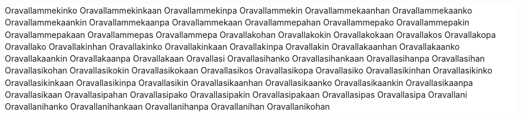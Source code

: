 Oravallammekinko
Oravallammekinkaan
Oravallammekinpa
Oravallammekin
Oravallammekaanhan
Oravallammekaanko
Oravallammekaankin
Oravallammekaanpa
Oravallammekaan
Oravallammepahan
Oravallammepako
Oravallammepakin
Oravallammepakaan
Oravallammepas
Oravallammepa
Oravallakohan
Oravallakokin
Oravallakokaan
Oravallakos
Oravallakopa
Oravallako
Oravallakinhan
Oravallakinko
Oravallakinkaan
Oravallakinpa
Oravallakin
Oravallakaanhan
Oravallakaanko
Oravallakaankin
Oravallakaanpa
Oravallakaan
Oravallasi
Oravallasihanko
Oravallasihankaan
Oravallasihanpa
Oravallasihan
Oravallasikohan
Oravallasikokin
Oravallasikokaan
Oravallasikos
Oravallasikopa
Oravallasiko
Oravallasikinhan
Oravallasikinko
Oravallasikinkaan
Oravallasikinpa
Oravallasikin
Oravallasikaanhan
Oravallasikaanko
Oravallasikaankin
Oravallasikaanpa
Oravallasikaan
Oravallasipahan
Oravallasipako
Oravallasipakin
Oravallasipakaan
Oravallasipas
Oravallasipa
Oravallani
Oravallanihanko
Oravallanihankaan
Oravallanihanpa
Oravallanihan
Oravallanikohan